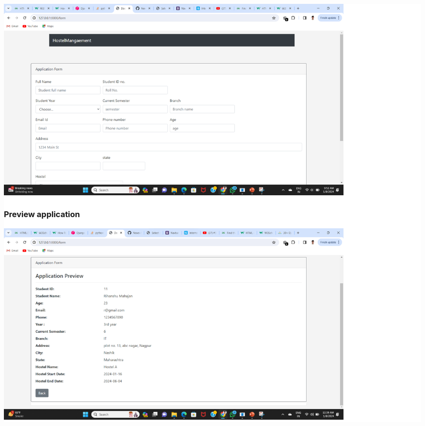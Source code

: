  <img src="https://github.com/SahilTarale/Hostel-Management/blob/master/output/application form.png" width="700">

  ### Preview application 
 <img src="https://github.com/SahilTarale/Hostel-Management/blob/master/output/preview application.png" width="700">
